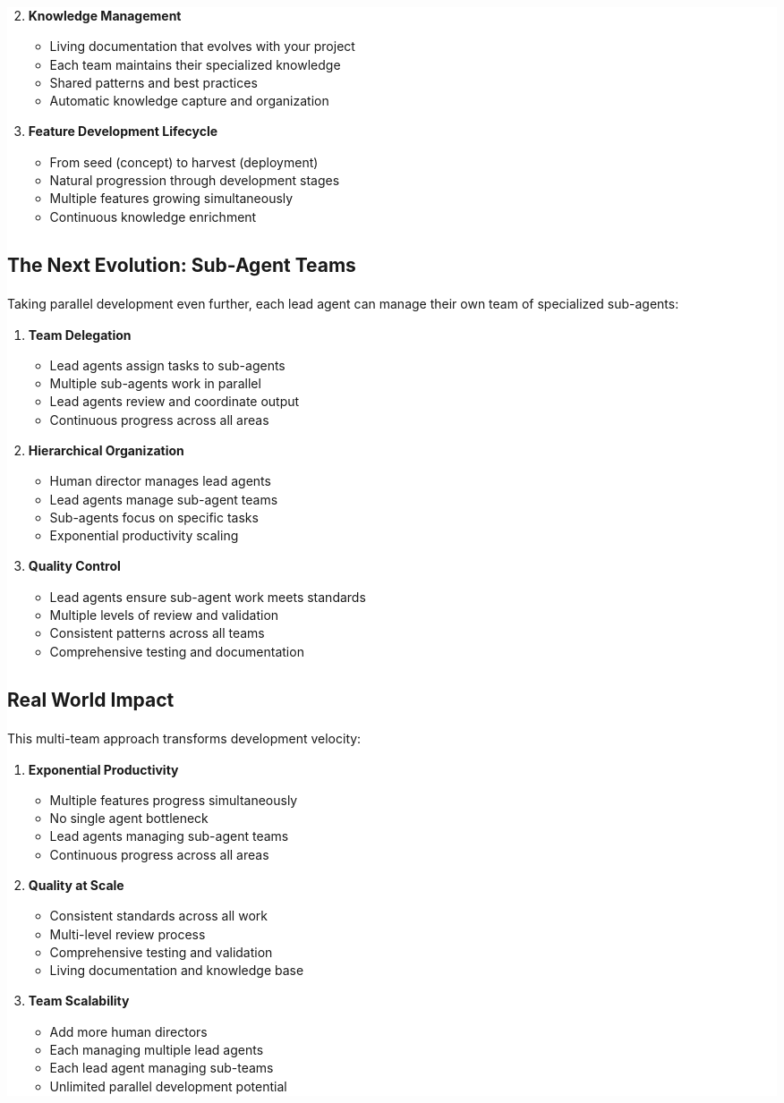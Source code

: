 2. **Knowledge Management**
   - Living documentation that evolves with your project
   - Each team maintains their specialized knowledge
   - Shared patterns and best practices
   - Automatic knowledge capture and organization

3. **Feature Development Lifecycle**
   - From seed (concept) to harvest (deployment)
   - Natural progression through development stages
   - Multiple features growing simultaneously
   - Continuous knowledge enrichment

## The Next Evolution: Sub-Agent Teams

Taking parallel development even further, each lead agent can manage their own team of specialized sub-agents:

1. **Team Delegation**
   - Lead agents assign tasks to sub-agents
   - Multiple sub-agents work in parallel
   - Lead agents review and coordinate output
   - Continuous progress across all areas

2. **Hierarchical Organization**
   - Human director manages lead agents
   - Lead agents manage sub-agent teams
   - Sub-agents focus on specific tasks
   - Exponential productivity scaling

3. **Quality Control**
   - Lead agents ensure sub-agent work meets standards
   - Multiple levels of review and validation
   - Consistent patterns across all teams
   - Comprehensive testing and documentation

## Real World Impact

This multi-team approach transforms development velocity:

1. **Exponential Productivity**
   - Multiple features progress simultaneously
   - No single agent bottleneck
   - Lead agents managing sub-agent teams
   - Continuous progress across all areas

2. **Quality at Scale**
   - Consistent standards across all work
   - Multi-level review process
   - Comprehensive testing and validation
   - Living documentation and knowledge base

3. **Team Scalability**
   - Add more human directors
   - Each managing multiple lead agents
   - Each lead agent managing sub-teams
   - Unlimited parallel development potential

